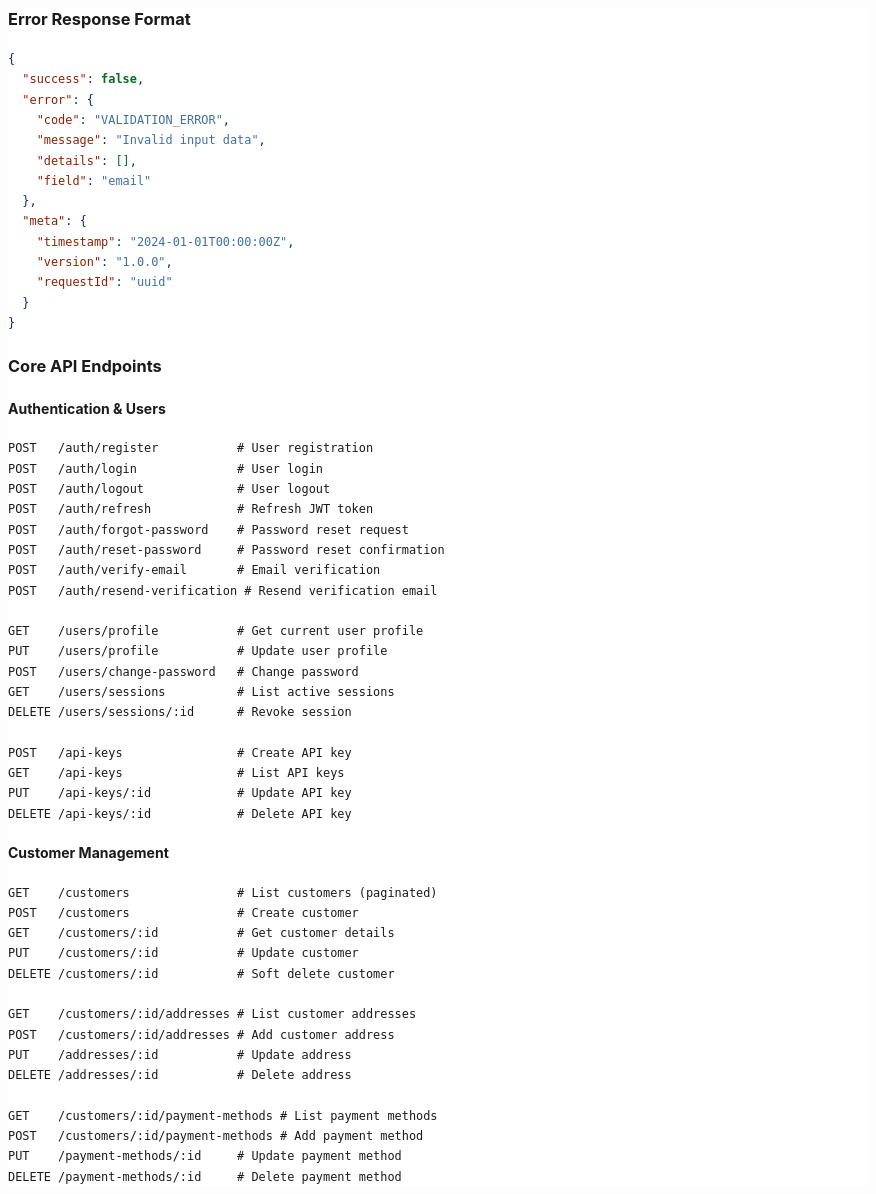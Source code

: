 ### Error Response Format
```json
{
  "success": false,
  "error": {
    "code": "VALIDATION_ERROR",
    "message": "Invalid input data",
    "details": [],
    "field": "email"
  },
  "meta": {
    "timestamp": "2024-01-01T00:00:00Z",
    "version": "1.0.0",
    "requestId": "uuid"
  }
}
```

### Core API Endpoints

#### Authentication & Users
```
POST   /auth/register           # User registration
POST   /auth/login              # User login
POST   /auth/logout             # User logout
POST   /auth/refresh            # Refresh JWT token
POST   /auth/forgot-password    # Password reset request
POST   /auth/reset-password     # Password reset confirmation
POST   /auth/verify-email       # Email verification
POST   /auth/resend-verification # Resend verification email

GET    /users/profile           # Get current user profile
PUT    /users/profile           # Update user profile
POST   /users/change-password   # Change password
GET    /users/sessions          # List active sessions
DELETE /users/sessions/:id      # Revoke session

POST   /api-keys                # Create API key
GET    /api-keys                # List API keys
PUT    /api-keys/:id            # Update API key
DELETE /api-keys/:id            # Delete API key
```

#### Customer Management
```
GET    /customers               # List customers (paginated)
POST   /customers               # Create customer
GET    /customers/:id           # Get customer details
PUT    /customers/:id           # Update customer
DELETE /customers/:id           # Soft delete customer

GET    /customers/:id/addresses # List customer addresses
POST   /customers/:id/addresses # Add customer address
PUT    /addresses/:id           # Update address
DELETE /addresses/:id           # Delete address

GET    /customers/:id/payment-methods # List payment methods
POST   /customers/:id/payment-methods # Add payment method
PUT    /payment-methods/:id     # Update payment method
DELETE /payment-methods/:id     # Delete payment method
```
